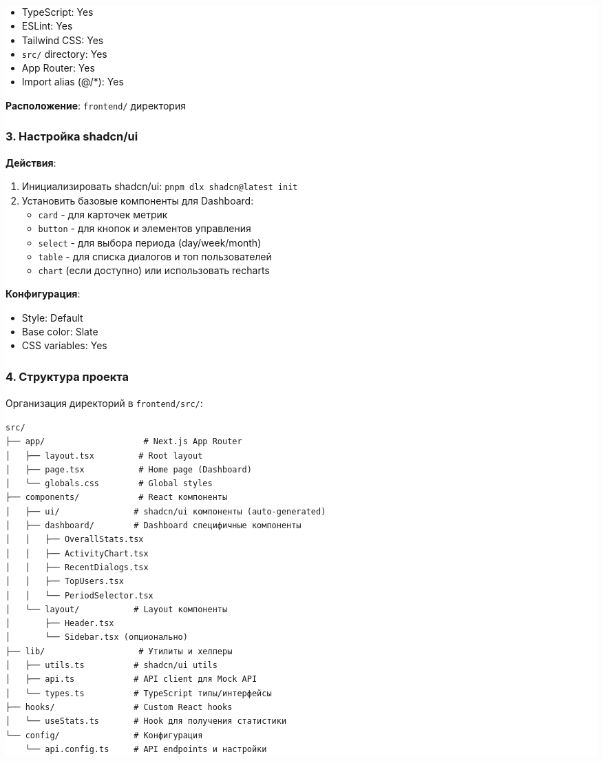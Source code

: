 - TypeScript: Yes
- ESLint: Yes
- Tailwind CSS: Yes
- `src/` directory: Yes
- App Router: Yes
- Import alias (@/\*): Yes

**Расположение**: `frontend/` директория

### 3. Настройка shadcn/ui

**Действия**:

1. Инициализировать shadcn/ui: `pnpm dlx shadcn@latest init`
2. Установить базовые компоненты для Dashboard:
   - `card` - для карточек метрик
   - `button` - для кнопок и элементов управления
   - `select` - для выбора периода (day/week/month)
   - `table` - для списка диалогов и топ пользователей
   - `chart` (если доступно) или использовать recharts

**Конфигурация**:

- Style: Default
- Base color: Slate
- CSS variables: Yes

### 4. Структура проекта

Организация директорий в `frontend/src/`:

```
src/
├── app/                    # Next.js App Router
│   ├── layout.tsx         # Root layout
│   ├── page.tsx           # Home page (Dashboard)
│   └── globals.css        # Global styles
├── components/            # React компоненты
│   ├── ui/               # shadcn/ui компоненты (auto-generated)
│   ├── dashboard/        # Dashboard специфичные компоненты
│   │   ├── OverallStats.tsx
│   │   ├── ActivityChart.tsx
│   │   ├── RecentDialogs.tsx
│   │   ├── TopUsers.tsx
│   │   └── PeriodSelector.tsx
│   └── layout/           # Layout компоненты
│       ├── Header.tsx
│       └── Sidebar.tsx (опционально)
├── lib/                   # Утилиты и хелперы
│   ├── utils.ts          # shadcn/ui utils
│   ├── api.ts            # API client для Mock API
│   └── types.ts          # TypeScript типы/интерфейсы
├── hooks/                # Custom React hooks
│   └── useStats.ts       # Hook для получения статистики
└── config/               # Конфигурация
    └── api.config.ts     # API endpoints и настройки
```
